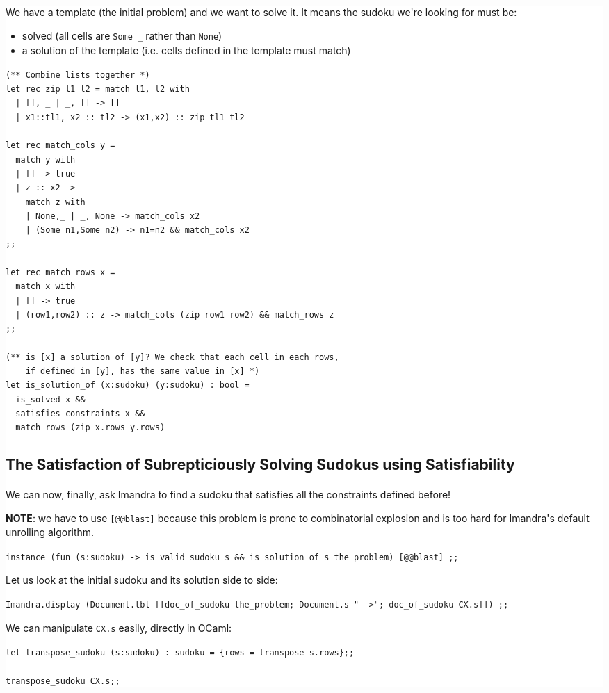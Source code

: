 We have a template (the initial problem) and we want to solve it.
It means the sudoku we're looking for must be:

- solved (all cells are `Some _` rather than `None`)
- a solution of the template (i.e. cells defined in the template must match)

```{.imandra .input}
(** Combine lists together *)
let rec zip l1 l2 = match l1, l2 with
  | [], _ | _, [] -> []
  | x1::tl1, x2 :: tl2 -> (x1,x2) :: zip tl1 tl2

let rec match_cols y =
  match y with
  | [] -> true
  | z :: x2 ->
    match z with
    | None,_ | _, None -> match_cols x2
    | (Some n1,Some n2) -> n1=n2 && match_cols x2
;;

let rec match_rows x =
  match x with
  | [] -> true
  | (row1,row2) :: z -> match_cols (zip row1 row2) && match_rows z
;;

(** is [x] a solution of [y]? We check that each cell in each rows,
    if defined in [y], has the same value in [x] *)
let is_solution_of (x:sudoku) (y:sudoku) : bool =
  is_solved x &&
  satisfies_constraints x &&
  match_rows (zip x.rows y.rows)

```

## The Satisfaction of Subrepticiously Solving Sudokus using Satisfiability

We can now, finally, ask Imandra to find a sudoku that satisfies all the constraints defined before!

**NOTE**: we have to use `[@@blast]` because this problem is prone to combinatorial explosion and is too hard for Imandra's default unrolling algorithm.

```{.imandra .input}
instance (fun (s:sudoku) -> is_valid_sudoku s && is_solution_of s the_problem) [@@blast] ;;
```

Let us look at the initial sudoku and its solution side to side:

```{.imandra .input}
Imandra.display (Document.tbl [[doc_of_sudoku the_problem; Document.s "-->"; doc_of_sudoku CX.s]]) ;;
```

We can manipulate `CX.s` easily, directly in OCaml:

```{.imandra .input}
let transpose_sudoku (s:sudoku) : sudoku = {rows = transpose s.rows};;

transpose_sudoku CX.s;;
```
